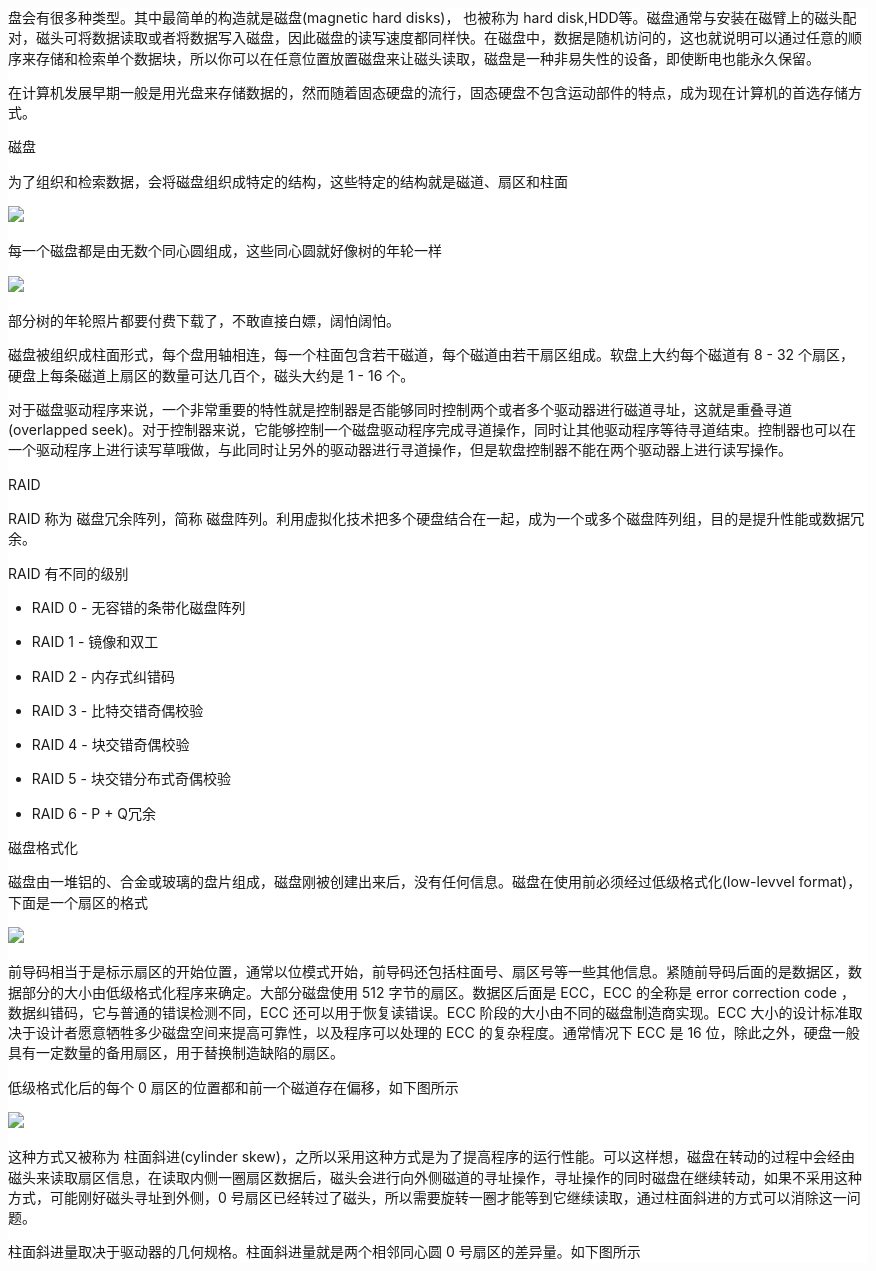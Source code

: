 盘会有很多种类型。其中最简单的构造就是磁盘(magnetic hard disks)， 也被称为 hard disk,HDD等。磁盘通常与安装在磁臂上的磁头配对，磁头可将数据读取或者将数据写入磁盘，因此磁盘的读写速度都同样快。在磁盘中，数据是随机访问的，这也就说明可以通过任意的顺序来存储和检索单个数据块，所以你可以在任意位置放置磁盘来让磁头读取，磁盘是一种非易失性的设备，即使断电也能永久保留。

在计算机发展早期一般是用光盘来存储数据的，然而随着固态硬盘的流行，固态硬盘不包含运动部件的特点，成为现在计算机的首选存储方式。

磁盘

为了组织和检索数据，会将磁盘组织成特定的结构，这些特定的结构就是磁道、扇区和柱面

![](https://gitee.com/hxc8/images3/raw/master/img/202407172245553.jpg)

每一个磁盘都是由无数个同心圆组成，这些同心圆就好像树的年轮一样

![](https://gitee.com/hxc8/images3/raw/master/img/202407172245359.jpg)

部分树的年轮照片都要付费下载了，不敢直接白嫖，阔怕阔怕。

磁盘被组织成柱面形式，每个盘用轴相连，每一个柱面包含若干磁道，每个磁道由若干扇区组成。软盘上大约每个磁道有 8 - 32 个扇区，硬盘上每条磁道上扇区的数量可达几百个，磁头大约是 1 - 16 个。

对于磁盘驱动程序来说，一个非常重要的特性就是控制器是否能够同时控制两个或者多个驱动器进行磁道寻址，这就是重叠寻道(overlapped seek)。对于控制器来说，它能够控制一个磁盘驱动程序完成寻道操作，同时让其他驱动程序等待寻道结束。控制器也可以在一个驱动程序上进行读写草哦做，与此同时让另外的驱动器进行寻道操作，但是软盘控制器不能在两个驱动器上进行读写操作。

RAID

RAID 称为 磁盘冗余阵列，简称 磁盘阵列。利用虚拟化技术把多个硬盘结合在一起，成为一个或多个磁盘阵列组，目的是提升性能或数据冗余。

RAID 有不同的级别

- RAID 0 - 无容错的条带化磁盘阵列

- RAID 1 - 镜像和双工

- RAID 2 - 内存式纠错码

- RAID 3 - 比特交错奇偶校验

- RAID 4 - 块交错奇偶校验

- RAID 5 - 块交错分布式奇偶校验

- RAID 6 - P + Q冗余

磁盘格式化

磁盘由一堆铝的、合金或玻璃的盘片组成，磁盘刚被创建出来后，没有任何信息。磁盘在使用前必须经过低级格式化(low-levvel format)，下面是一个扇区的格式

![](https://gitee.com/hxc8/images3/raw/master/img/202407172245432.jpg)

前导码相当于是标示扇区的开始位置，通常以位模式开始，前导码还包括柱面号、扇区号等一些其他信息。紧随前导码后面的是数据区，数据部分的大小由低级格式化程序来确定。大部分磁盘使用 512 字节的扇区。数据区后面是 ECC，ECC 的全称是 error correction code ，数据纠错码，它与普通的错误检测不同，ECC 还可以用于恢复读错误。ECC 阶段的大小由不同的磁盘制造商实现。ECC 大小的设计标准取决于设计者愿意牺牲多少磁盘空间来提高可靠性，以及程序可以处理的 ECC 的复杂程度。通常情况下 ECC 是 16 位，除此之外，硬盘一般具有一定数量的备用扇区，用于替换制造缺陷的扇区。

低级格式化后的每个 0 扇区的位置都和前一个磁道存在偏移，如下图所示

![](https://gitee.com/hxc8/images3/raw/master/img/202407172245460.jpg)

这种方式又被称为 柱面斜进(cylinder skew)，之所以采用这种方式是为了提高程序的运行性能。可以这样想，磁盘在转动的过程中会经由磁头来读取扇区信息，在读取内侧一圈扇区数据后，磁头会进行向外侧磁道的寻址操作，寻址操作的同时磁盘在继续转动，如果不采用这种方式，可能刚好磁头寻址到外侧，0 号扇区已经转过了磁头，所以需要旋转一圈才能等到它继续读取，通过柱面斜进的方式可以消除这一问题。

柱面斜进量取决于驱动器的几何规格。柱面斜进量就是两个相邻同心圆 0 号扇区的差异量。如下图所示
